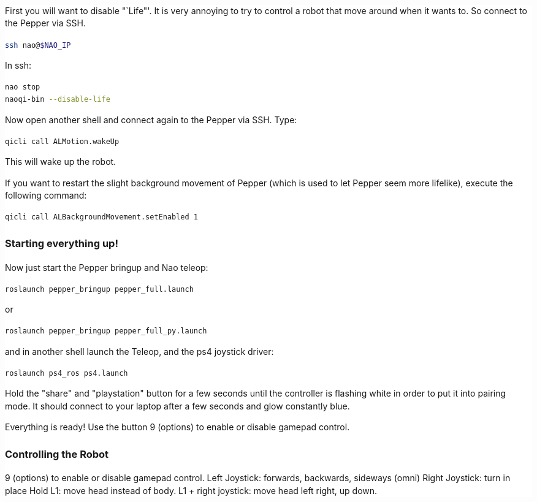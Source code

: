 First you will want to disable "`Life"'. It is very annoying to try to control a robot that move around when it wants to. So connect to the Pepper via SSH.

```sh
ssh nao@$NAO_IP
```

In ssh:

```sh
nao stop
naoqi-bin --disable-life
```

Now open another shell and connect again to the Pepper via SSH.
Type:

```sh
qicli call ALMotion.wakeUp
```

This will wake up the robot.

If you want to restart the slight background movement of Pepper (which is used to let Pepper seem more lifelike), execute the following command:

```sh
qicli call ALBackgroundMovement.setEnabled 1
```

### Starting everything up!

Now just start the Pepper bringup and Nao teleop:

```sh
roslaunch pepper_bringup pepper_full.launch
```

or

```sh
roslaunch pepper_bringup pepper_full_py.launch
```
     
and in another shell launch the Teleop, and the ps4 joystick driver:

```sh
roslaunch ps4_ros ps4.launch 
```

Hold the "share" and "playstation" button for a few seconds until the controller is flashing white in order to put it into pairing mode. It should connect to your laptop after a few seconds and glow constantly blue. 

Everything is ready! Use the button 9 (options) to enable or disable gamepad control.

### Controlling the Robot

9 (options) to enable or disable gamepad control.
Left Joystick: forwards, backwards, sideways (omni)
Right Joystick: turn in place
Hold L1: move head instead of body.
L1 + right joystick: move head left right, up down. 
